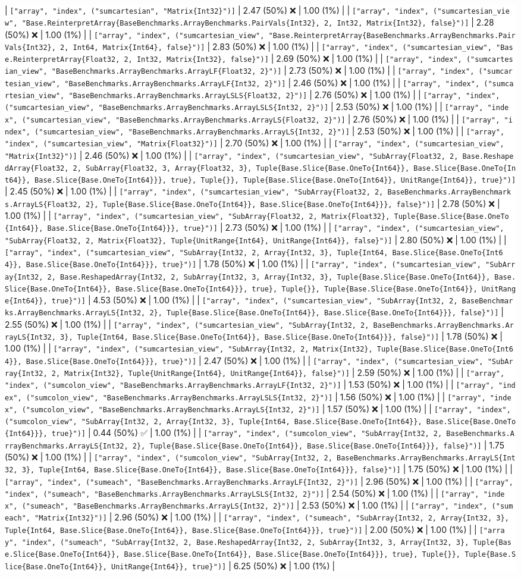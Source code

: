 | `["array", "index", ("sumcartesian", "Matrix{Int32}")]` | 2.47 (50%) :x: | 1.00 (1%)  |
| `["array", "index", ("sumcartesian_view", "Base.ReinterpretArray{BaseBenchmarks.ArrayBenchmarks.PairVals{Int32}, 2, Int32, Matrix{Int32}, false}")]` | 2.28 (50%) :x: | 1.00 (1%)  |
| `["array", "index", ("sumcartesian_view", "Base.ReinterpretArray{BaseBenchmarks.ArrayBenchmarks.PairVals{Int32}, 2, Int64, Matrix{Int64}, false}")]` | 2.83 (50%) :x: | 1.00 (1%)  |
| `["array", "index", ("sumcartesian_view", "Base.ReinterpretArray{Float32, 2, Int32, Matrix{Int32}, false}")]` | 2.69 (50%) :x: | 1.00 (1%)  |
| `["array", "index", ("sumcartesian_view", "BaseBenchmarks.ArrayBenchmarks.ArrayLF{Float32, 2}")]` | 2.73 (50%) :x: | 1.00 (1%)  |
| `["array", "index", ("sumcartesian_view", "BaseBenchmarks.ArrayBenchmarks.ArrayLF{Int32, 2}")]` | 2.46 (50%) :x: | 1.00 (1%)  |
| `["array", "index", ("sumcartesian_view", "BaseBenchmarks.ArrayBenchmarks.ArrayLSLS{Float32, 2}")]` | 2.76 (50%) :x: | 1.00 (1%)  |
| `["array", "index", ("sumcartesian_view", "BaseBenchmarks.ArrayBenchmarks.ArrayLSLS{Int32, 2}")]` | 2.53 (50%) :x: | 1.00 (1%)  |
| `["array", "index", ("sumcartesian_view", "BaseBenchmarks.ArrayBenchmarks.ArrayLS{Float32, 2}")]` | 2.76 (50%) :x: | 1.00 (1%)  |
| `["array", "index", ("sumcartesian_view", "BaseBenchmarks.ArrayBenchmarks.ArrayLS{Int32, 2}")]` | 2.53 (50%) :x: | 1.00 (1%)  |
| `["array", "index", ("sumcartesian_view", "Matrix{Float32}")]` | 2.70 (50%) :x: | 1.00 (1%)  |
| `["array", "index", ("sumcartesian_view", "Matrix{Int32}")]` | 2.46 (50%) :x: | 1.00 (1%)  |
| `["array", "index", ("sumcartesian_view", "SubArray{Float32, 2, Base.ReshapedArray{Float32, 2, SubArray{Float32, 3, Array{Float32, 3}, Tuple{Base.Slice{Base.OneTo{Int64}}, Base.Slice{Base.OneTo{Int64}}, Base.Slice{Base.OneTo{Int64}}}, true}, Tuple{}}, Tuple{Base.Slice{Base.OneTo{Int64}}, UnitRange{Int64}}, true}")]` | 2.45 (50%) :x: | 1.00 (1%)  |
| `["array", "index", ("sumcartesian_view", "SubArray{Float32, 2, BaseBenchmarks.ArrayBenchmarks.ArrayLS{Float32, 2}, Tuple{Base.Slice{Base.OneTo{Int64}}, Base.Slice{Base.OneTo{Int64}}}, false}")]` | 2.78 (50%) :x: | 1.00 (1%)  |
| `["array", "index", ("sumcartesian_view", "SubArray{Float32, 2, Matrix{Float32}, Tuple{Base.Slice{Base.OneTo{Int64}}, Base.Slice{Base.OneTo{Int64}}}, true}")]` | 2.73 (50%) :x: | 1.00 (1%)  |
| `["array", "index", ("sumcartesian_view", "SubArray{Float32, 2, Matrix{Float32}, Tuple{UnitRange{Int64}, UnitRange{Int64}}, false}")]` | 2.80 (50%) :x: | 1.00 (1%)  |
| `["array", "index", ("sumcartesian_view", "SubArray{Int32, 2, Array{Int32, 3}, Tuple{Int64, Base.Slice{Base.OneTo{Int64}}, Base.Slice{Base.OneTo{Int64}}}, true}")]` | 1.78 (50%) :x: | 1.00 (1%)  |
| `["array", "index", ("sumcartesian_view", "SubArray{Int32, 2, Base.ReshapedArray{Int32, 2, SubArray{Int32, 3, Array{Int32, 3}, Tuple{Base.Slice{Base.OneTo{Int64}}, Base.Slice{Base.OneTo{Int64}}, Base.Slice{Base.OneTo{Int64}}}, true}, Tuple{}}, Tuple{Base.Slice{Base.OneTo{Int64}}, UnitRange{Int64}}, true}")]` | 4.53 (50%) :x: | 1.00 (1%)  |
| `["array", "index", ("sumcartesian_view", "SubArray{Int32, 2, BaseBenchmarks.ArrayBenchmarks.ArrayLS{Int32, 2}, Tuple{Base.Slice{Base.OneTo{Int64}}, Base.Slice{Base.OneTo{Int64}}}, false}")]` | 2.55 (50%) :x: | 1.00 (1%)  |
| `["array", "index", ("sumcartesian_view", "SubArray{Int32, 2, BaseBenchmarks.ArrayBenchmarks.ArrayLS{Int32, 3}, Tuple{Int64, Base.Slice{Base.OneTo{Int64}}, Base.Slice{Base.OneTo{Int64}}}, false}")]` | 1.78 (50%) :x: | 1.00 (1%)  |
| `["array", "index", ("sumcartesian_view", "SubArray{Int32, 2, Matrix{Int32}, Tuple{Base.Slice{Base.OneTo{Int64}}, Base.Slice{Base.OneTo{Int64}}}, true}")]` | 2.47 (50%) :x: | 1.00 (1%)  |
| `["array", "index", ("sumcartesian_view", "SubArray{Int32, 2, Matrix{Int32}, Tuple{UnitRange{Int64}, UnitRange{Int64}}, false}")]` | 2.59 (50%) :x: | 1.00 (1%)  |
| `["array", "index", ("sumcolon_view", "BaseBenchmarks.ArrayBenchmarks.ArrayLF{Int32, 2}")]` | 1.53 (50%) :x: | 1.00 (1%)  |
| `["array", "index", ("sumcolon_view", "BaseBenchmarks.ArrayBenchmarks.ArrayLSLS{Int32, 2}")]` | 1.56 (50%) :x: | 1.00 (1%)  |
| `["array", "index", ("sumcolon_view", "BaseBenchmarks.ArrayBenchmarks.ArrayLS{Int32, 2}")]` | 1.57 (50%) :x: | 1.00 (1%)  |
| `["array", "index", ("sumcolon_view", "SubArray{Int32, 2, Array{Int32, 3}, Tuple{Int64, Base.Slice{Base.OneTo{Int64}}, Base.Slice{Base.OneTo{Int64}}}, true}")]` | 0.44 (50%) :white_check_mark: | 1.00 (1%)  |
| `["array", "index", ("sumcolon_view", "SubArray{Int32, 2, BaseBenchmarks.ArrayBenchmarks.ArrayLS{Int32, 2}, Tuple{Base.Slice{Base.OneTo{Int64}}, Base.Slice{Base.OneTo{Int64}}}, false}")]` | 1.75 (50%) :x: | 1.00 (1%)  |
| `["array", "index", ("sumcolon_view", "SubArray{Int32, 2, BaseBenchmarks.ArrayBenchmarks.ArrayLS{Int32, 3}, Tuple{Int64, Base.Slice{Base.OneTo{Int64}}, Base.Slice{Base.OneTo{Int64}}}, false}")]` | 1.75 (50%) :x: | 1.00 (1%)  |
| `["array", "index", ("sumeach", "BaseBenchmarks.ArrayBenchmarks.ArrayLF{Int32, 2}")]` | 2.96 (50%) :x: | 1.00 (1%)  |
| `["array", "index", ("sumeach", "BaseBenchmarks.ArrayBenchmarks.ArrayLSLS{Int32, 2}")]` | 2.54 (50%) :x: | 1.00 (1%)  |
| `["array", "index", ("sumeach", "BaseBenchmarks.ArrayBenchmarks.ArrayLS{Int32, 2}")]` | 2.53 (50%) :x: | 1.00 (1%)  |
| `["array", "index", ("sumeach", "Matrix{Int32}")]` | 2.96 (50%) :x: | 1.00 (1%)  |
| `["array", "index", ("sumeach", "SubArray{Int32, 2, Array{Int32, 3}, Tuple{Int64, Base.Slice{Base.OneTo{Int64}}, Base.Slice{Base.OneTo{Int64}}}, true}")]` | 2.00 (50%) :x: | 1.00 (1%)  |
| `["array", "index", ("sumeach", "SubArray{Int32, 2, Base.ReshapedArray{Int32, 2, SubArray{Int32, 3, Array{Int32, 3}, Tuple{Base.Slice{Base.OneTo{Int64}}, Base.Slice{Base.OneTo{Int64}}, Base.Slice{Base.OneTo{Int64}}}, true}, Tuple{}}, Tuple{Base.Slice{Base.OneTo{Int64}}, UnitRange{Int64}}, true}")]` | 6.25 (50%) :x: | 1.00 (1%)  |